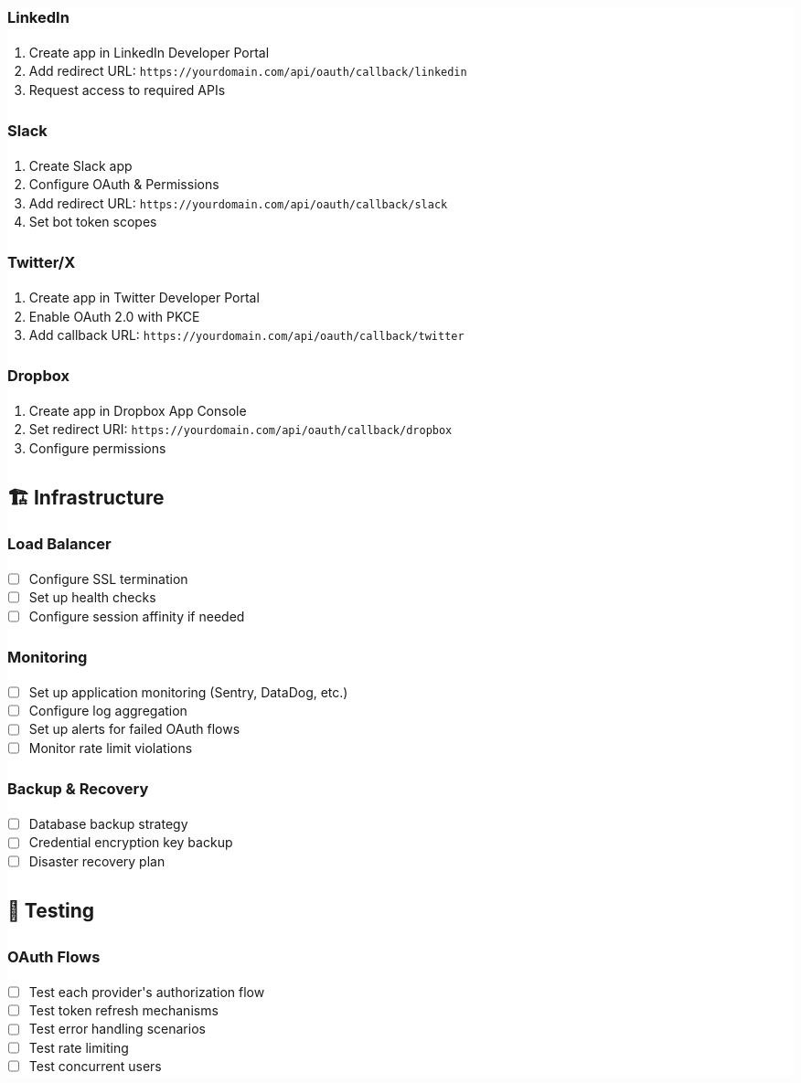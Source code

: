 ### LinkedIn

1. Create app in LinkedIn Developer Portal
2. Add redirect URL: `https://yourdomain.com/api/oauth/callback/linkedin`
3. Request access to required APIs

### Slack

1. Create Slack app
2. Configure OAuth & Permissions
3. Add redirect URL: `https://yourdomain.com/api/oauth/callback/slack`
4. Set bot token scopes

### Twitter/X

1. Create app in Twitter Developer Portal
2. Enable OAuth 2.0 with PKCE
3. Add callback URL: `https://yourdomain.com/api/oauth/callback/twitter`

### Dropbox

1. Create app in Dropbox App Console
2. Set redirect URI: `https://yourdomain.com/api/oauth/callback/dropbox`
3. Configure permissions

## 🏗️ Infrastructure

### Load Balancer

- [ ] Configure SSL termination
- [ ] Set up health checks
- [ ] Configure session affinity if needed

### Monitoring

- [ ] Set up application monitoring (Sentry, DataDog, etc.)
- [ ] Configure log aggregation
- [ ] Set up alerts for failed OAuth flows
- [ ] Monitor rate limit violations

### Backup & Recovery

- [ ] Database backup strategy
- [ ] Credential encryption key backup
- [ ] Disaster recovery plan

## 🧪 Testing

### OAuth Flows

- [ ] Test each provider's authorization flow
- [ ] Test token refresh mechanisms
- [ ] Test error handling scenarios
- [ ] Test rate limiting
- [ ] Test concurrent users
